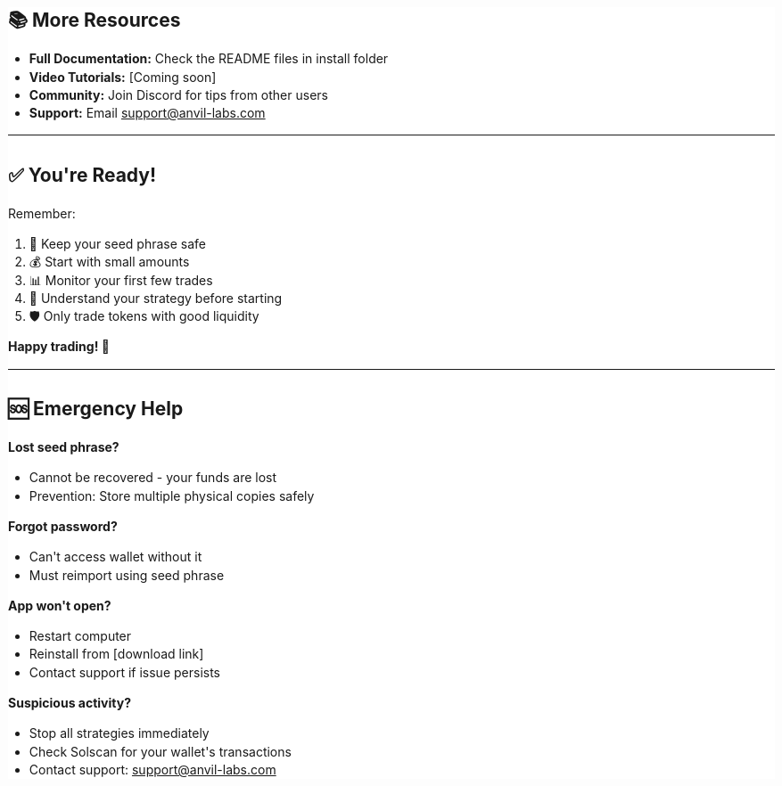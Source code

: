 ## 📚 More Resources

- **Full Documentation:** Check the README files in install folder
- **Video Tutorials:** [Coming soon]
- **Community:** Join Discord for tips from other users
- **Support:** Email support@anvil-labs.com

---

## ✅ You're Ready!

Remember:
1. 🔐 Keep your seed phrase safe
2. 💰 Start with small amounts
3. 📊 Monitor your first few trades
4. 🎯 Understand your strategy before starting
5. 🛡️ Only trade tokens with good liquidity

**Happy trading! 🚀**

---

## 🆘 Emergency Help

**Lost seed phrase?**
- Cannot be recovered - your funds are lost
- Prevention: Store multiple physical copies safely

**Forgot password?**
- Can't access wallet without it
- Must reimport using seed phrase

**App won't open?**
- Restart computer
- Reinstall from [download link]
- Contact support if issue persists

**Suspicious activity?**
- Stop all strategies immediately
- Check Solscan for your wallet's transactions
- Contact support: support@anvil-labs.com

